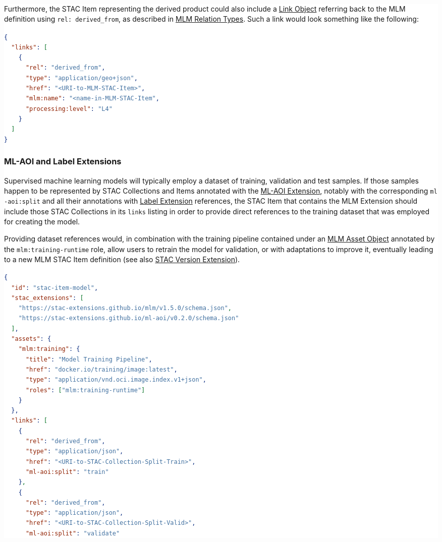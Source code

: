 Furthermore, the STAC Item representing the derived product could also include
a [Link Object](https://github.com/radiantearth/stac-spec/tree/master/item-spec/item-spec.md#link-object)
referring back to the MLM definition using `rel: derived_from`, as described in
[MLM Relation Types](README.md#relation-types). Such a link would look something like the following:

```json
{
  "links": [
    {
      "rel": "derived_from",
      "type": "application/geo+json",
      "href": "<URI-to-MLM-STAC-Item>",
      "mlm:name": "<name-in-MLM-STAC-Item",
      "processing:level": "L4"
    }
  ]
}
```

### ML-AOI and Label Extensions

Supervised machine learning models will typically employ a dataset of training, validation and test samples.
If those samples happen to be represented by STAC Collections and Items annotated with
the [ML-AOI Extension](https://github.com/stac-extensions/ml-aoi), notably with the corresponding `ml-aoi:split`
and all their annotations with [Label Extension](https://github.com/stac-extensions/label) references, the STAC Item
that contains the MLM Extension should include those STAC Collections in its `links` listing in order
to provide direct references to the training dataset that was employed for creating the model.

Providing dataset references would, in combination with the training pipeline contained under an
[MLM Asset Object](README.md#assets-objects) annotated by the `mlm:training-runtime` role,
allow users to retrain the model for validation, or with adaptations to improve it, eventually
leading to a new MLM STAC Item definition (see also [STAC Version Extension](#version-extension)).

```json
{
  "id": "stac-item-model",
  "stac_extensions": [
    "https://stac-extensions.github.io/mlm/v1.5.0/schema.json",
    "https://stac-extensions.github.io/ml-aoi/v0.2.0/schema.json"
  ],
  "assets": {
    "mlm:training": {
      "title": "Model Training Pipeline",
      "href": "docker.io/training/image:latest",
      "type": "application/vnd.oci.image.index.v1+json",
      "roles": ["mlm:training-runtime"]
    }
  },
  "links": [
    {
      "rel": "derived_from",
      "type": "application/json",
      "href": "<URI-to-STAC-Collection-Split-Train>",
      "ml-aoi:split": "train"
    },
    {
      "rel": "derived_from",
      "type": "application/json",
      "href": "<URI-to-STAC-Collection-Split-Valid>",
      "ml-aoi:split": "validate"
```

[EuroSAT-github]: https://github.com/phelber/EuroSAT
[EuroSAT-paper]: https://www.researchgate.net/publication/319463676
[stac-ext-sci]: https://github.com/stac-extensions/scientific
[stac-ext-version]: https://github.com/stac-extensions/version
[exported-program]: https://pytorch.org/docs/main/export.html#serialization
[pytorch-aot-inductor]: https://pytorch.org/docs/main/torch.compiler_aot_inductor.html
[pytorch-export]: https://pytorch.org/docs/main/export.html
[pytorch-frameworks]: https://pytorch.org/docs/main/export.html#existing-frameworks
[pytorch-jit-script]: https://pytorch.org/docs/stable/jit.html
[pytorch-save]: https://pytorch.org/tutorials/beginner/saving_loading_models.html
[keras-save-weights]: https://keras.io/api/models/model_saving_apis/weights_saving_and_loading/#save_weights-method
[tf-saved-model]: https://keras.io/api/models/model_saving_apis/export/
[tf-keras-recommended]: https://www.tensorflow.org/guide/saved_model#creating_a_savedmodel_from_keras
[keras-methods]: https://keras.io/2.16/api/models/model_saving_apis/
[keras-model]: https://keras.io/api/models/model_saving_apis/model_saving_and_loading/
[hf-st]: https://github.com/huggingface/safetensors
[hf-st-support]: https://huggingface.co/docs/safetensors/index#featured-projects
[hf-st-torch]: https://huggingface.co/docs/safetensors/api/torch#safetensors.torch.save_file
[mlm-framework]: README.md#item-properties-and-collection-fields